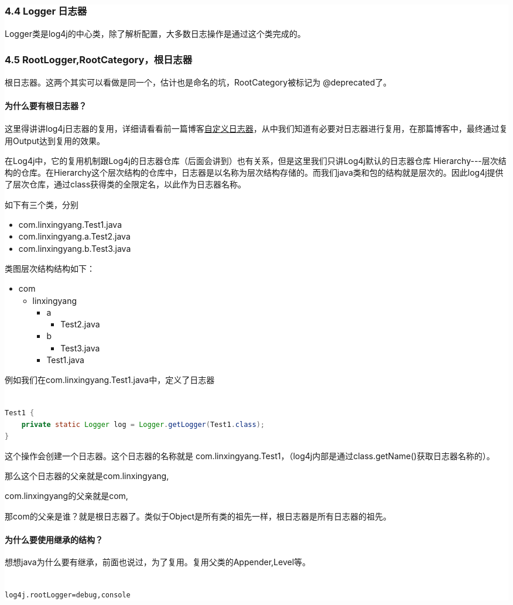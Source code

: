 



### 4.4 Logger 日志器 ###

Logger类是log4j的中心类，除了解析配置，大多数日志操作是通过这个类完成的。

### 4.5 RootLogger,RootCategory，根日志器 ###

根日志器。这两个其实可以看做是同一个，估计也是命名的坑，RootCategory被标记为 @deprecated了。


#### 为什么要有根日志器？ ####

这里得讲讲log4j日志器的复用，详细请看看前一篇博客[自定义日志器](/2017/bb97a16f894d42aaab09bc92c3785fcf)，从中我们知道有必要对日志器进行复用，在那篇博客中，最终通过复用Output达到复用的效果。


在Log4j中，它的复用机制跟Log4j的日志器仓库（后面会讲到）也有关系，但是这里我们只讲Log4j默认的日志器仓库 Hierarchy---层次结构的仓库。在Hierarchy这个层次结构的仓库中，日志器是以名称为层次结构存储的。而我们java类和包的结构就是层次的。因此log4j提供了层次仓库，通过class获得类的全限定名，以此作为日志器名称。

如下有三个类，分别
* com.linxingyang.Test1.java
* com.linxingyang.a.Test2.java
* com.linxingyang.b.Test3.java

类图层次结构结构如下：

* com
  * linxingyang
    * a
      * Test2.java
    * b
      * Test3.java
    * Test1.java


例如我们在com.linxingyang.Test1.java中，定义了日志器

```java

Test1 {
	private static Logger log = Logger.getLogger(Test1.class);
}

```

这个操作会创建一个日志器。这个日志器的名称就是  com.linxingyang.Test1，（log4j内部是通过class.getName()获取日志器名称的）。

那么这个日志器的父亲就是com.linxingyang, 

com.linxingyang的父亲就是com,

那com的父亲是谁？就是根日志器了。类似于Object是所有类的祖先一样，根日志器是所有日志器的祖先。

#### 为什么要使用继承的结构？ ####
想想java为什么要有继承，前面也说过，为了复用。复用父类的Appender,Level等。

```

log4j.rootLogger=debug,console

```
